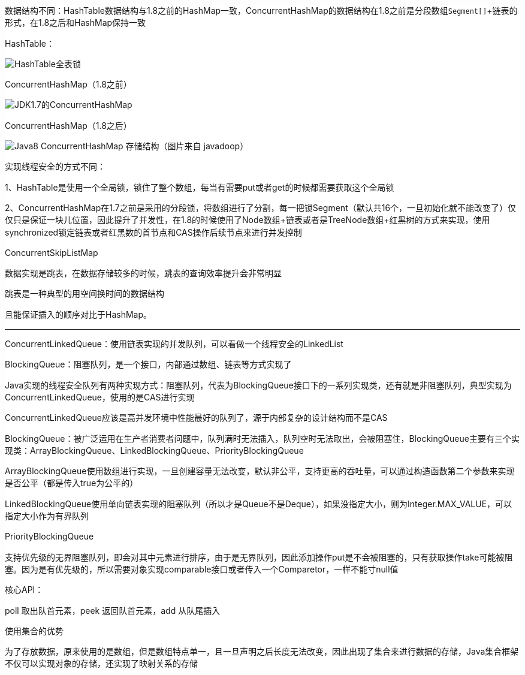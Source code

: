数据结构不同：HashTable数据结构与1.8之前的HashMap一致，ConcurrentHashMap的数据结构在1.8之前是分段数组`Segment[]`+链表的形式，在1.8之后和HashMap保持一致

HashTable：

![HashTable全表锁](https://my-blog-to-use.oss-cn-beijing.aliyuncs.com/2019-6/HashTable%E5%85%A8%E8%A1%A8%E9%94%81.png)

ConcurrentHashMap（1.8之前）

![JDK1.7的ConcurrentHashMap](https://my-blog-to-use.oss-cn-beijing.aliyuncs.com/2019-6/ConcurrentHashMap%E5%88%86%E6%AE%B5%E9%94%81.jpg)

ConcurrentHashMap（1.8之后）

![Java8 ConcurrentHashMap 存储结构（图片来自 javadoop）](https://gitee.com/SnailClimb/JavaGuide/raw/master/docs/java/collection/images/java8_concurrenthashmap.png)

实现线程安全的方式不同：

1、HashTable是使用一个全局锁，锁住了整个数组，每当有需要put或者get的时候都需要获取这个全局锁

2、ConcurrentHashMap在1.7之前是采用的分段锁，将数组进行了分割，每一把锁Segment（默认共16个，一旦初始化就不能改变了）仅仅只是保证一块儿位置，因此提升了并发性，在1.8的时候使用了Node数组+链表或者是TreeNode数组+红黑树的方式来实现，使用synchronized锁定链表或者红黑数的首节点和CAS操作后续节点来进行并发控制



ConcurrentSkipListMap

数据实现是跳表，在数据存储较多的时候，跳表的查询效率提升会非常明显

跳表是一种典型的用空间换时间的数据结构

且能保证插入的顺序对比于HashMap。

<hr>

ConcurrentLinkedQueue：使用链表实现的并发队列，可以看做一个线程安全的LinkedList

BlockingQueue：阻塞队列，是一个接口，内部通过数组、链表等方式实现了



Java实现的线程安全队列有两种实现方式：阻塞队列，代表为BlockingQueue接口下的一系列实现类，还有就是非阻塞队列，典型实现为ConcurrentLinkedQueue，使用的是CAS进行实现

ConcurrentLinkedQueue应该是高并发环境中性能最好的队列了，源于内部复杂的设计结构而不是CAS



BlockingQueue：被广泛运用在生产者消费者问题中，队列满时无法插入，队列空时无法取出，会被阻塞住，BlockingQueue主要有三个实现类：ArrayBlockingQueue、LinkedBlockingQueue、PriorityBlockingQueue

ArrayBlockingQueue使用数组进行实现，一旦创建容量无法改变，默认非公平，支持更高的吞吐量，可以通过构造函数第二个参数来实现是否公平（都是传入true为公平的）



LinkedBlockingQueue使用单向链表实现的阻塞队列（所以才是Queue不是Deque），如果没指定大小，则为Integer.MAX_VALUE，可以指定大小作为有界队列



PriorityBlockingQueue

支持优先级的无界阻塞队列，即会对其中元素进行排序，由于是无界队列，因此添加操作put是不会被阻塞的，只有获取操作take可能被阻塞。因为是有优先级的，所以需要对象实现comparable接口或者传入一个Comparetor，一样不能寸null值



核心API：

poll 取出队首元素，peek 返回队首元素，add 从队尾插入



使用集合的优势

为了存放数据，原来使用的是数组，但是数组特点单一，且一旦声明之后长度无法改变，因此出现了集合来进行数据的存储，Java集合框架不仅可以实现对象的存储，还实现了映射关系的存储





